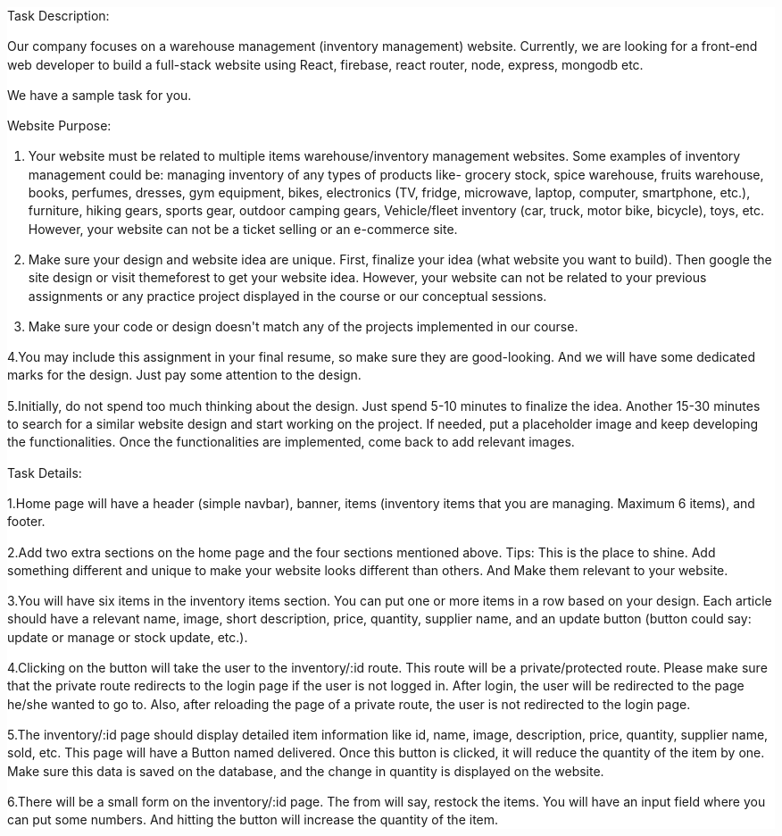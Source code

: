 Task Description:

Our company focuses on a warehouse management (inventory management) website. Currently, we are looking for a front-end web developer to build a full-stack website using React, firebase, react router, node, express, mongodb etc.

We have a sample task for you.

Website Purpose:

1. Your website must be related to multiple items warehouse/inventory management websites. Some examples of inventory management could be: managing inventory of any types of products like- grocery stock, spice warehouse, fruits warehouse, books, perfumes, dresses, gym equipment, bikes, electronics (TV, fridge, microwave, laptop, computer, smartphone, etc.), furniture, hiking gears, sports gear, outdoor camping gears, Vehicle/fleet inventory (car, truck, motor bike, bicycle), toys, etc. However, your website can not be a ticket selling or an e-commerce site.

2. Make sure your design and website idea are unique. First, finalize your idea (what website you want to build). Then google the site design or visit themeforest to get your website idea. However, your website can not be related to your previous assignments or any practice project displayed in the course or our conceptual sessions.

3. Make sure your code or design doesn't match any of the projects implemented in our course.

4.You may include this assignment in your final resume, so make sure they are good-looking. And we will have some dedicated marks for the design. Just pay some attention to the design.

5.Initially, do not spend too much thinking about the design. Just spend 5-10 minutes to finalize the idea. Another 15-30 minutes to search for a similar website design and start working on the project. If needed, put a placeholder image and keep developing the functionalities. Once the functionalities are implemented, come back to add relevant images.

Task Details:

1.Home page will have a header (simple navbar), banner, items (inventory items that you are managing. Maximum 6 items), and footer.

2.Add two extra sections on the home page and the four sections mentioned above. Tips: This is the place to shine. Add something different and unique to make your website looks different than others. And Make them relevant to your website.

3.You will have six items in the inventory items section. You can put one or more items in a row based on your design. Each article should have a relevant name, image, short description, price, quantity, supplier name, and an update button (button could say: update or manage or stock update, etc.).

4.Clicking on the button will take the user to the inventory/:id route. This route will be a private/protected route. Please make sure that the private route redirects to the login page if the user is not logged in. After login, the user will be redirected to the page he/she wanted to go to. Also, after reloading the page of a private route, the user is not redirected to the login page.

5.The inventory/:id page should display detailed item information like id, name, image, description, price, quantity, supplier name, sold, etc. This page will have a Button named delivered. Once this button is clicked, it will reduce the quantity of the item by one. Make sure this data is saved on the database, and the change in quantity is displayed on the website.

6.There will be a small form on the inventory/:id page. The from will say, restock the items. You will have an input field where you can put some numbers. And hitting the button will increase the quantity of the item.
